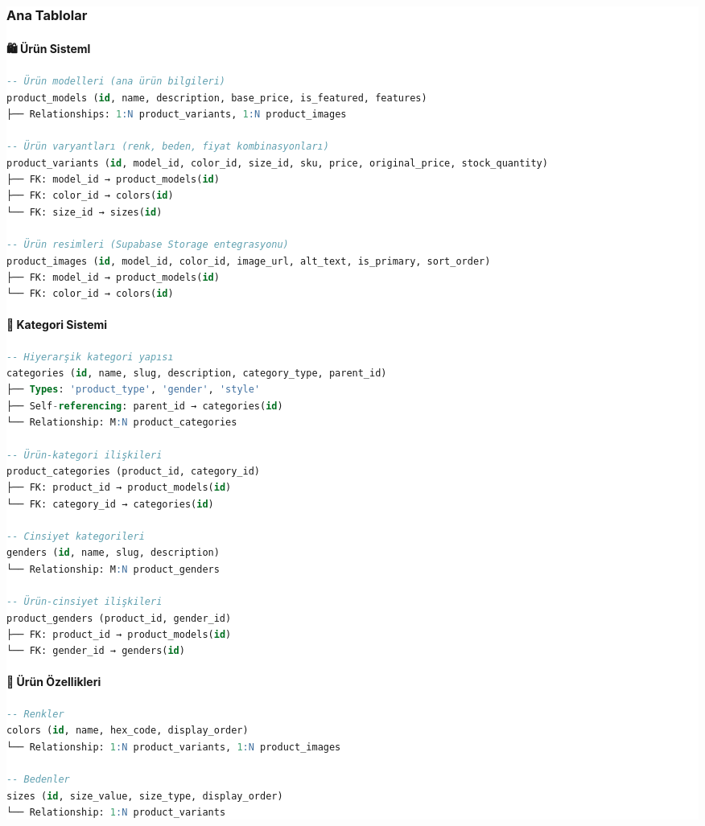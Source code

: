 ### Ana Tablolar

#### 🛍️ Ürün Sisteml
```sql
-- Ürün modelleri (ana ürün bilgileri)
product_models (id, name, description, base_price, is_featured, features)
├── Relationships: 1:N product_variants, 1:N product_images

-- Ürün varyantları (renk, beden, fiyat kombinasyonları)
product_variants (id, model_id, color_id, size_id, sku, price, original_price, stock_quantity)
├── FK: model_id → product_models(id)
├── FK: color_id → colors(id)
└── FK: size_id → sizes(id)

-- Ürün resimleri (Supabase Storage entegrasyonu)
product_images (id, model_id, color_id, image_url, alt_text, is_primary, sort_order)
├── FK: model_id → product_models(id)
└── FK: color_id → colors(id)
```

#### 📂 Kategori Sistemi
```sql
-- Hiyerarşik kategori yapısı
categories (id, name, slug, description, category_type, parent_id)
├── Types: 'product_type', 'gender', 'style'
├── Self-referencing: parent_id → categories(id)
└── Relationship: M:N product_categories

-- Ürün-kategori ilişkileri
product_categories (product_id, category_id)
├── FK: product_id → product_models(id)
└── FK: category_id → categories(id)

-- Cinsiyet kategorileri
genders (id, name, slug, description)
└── Relationship: M:N product_genders

-- Ürün-cinsiyet ilişkileri
product_genders (product_id, gender_id)
├── FK: product_id → product_models(id)
└── FK: gender_id → genders(id)
```

#### 🎨 Ürün Özellikleri
```sql
-- Renkler
colors (id, name, hex_code, display_order)
└── Relationship: 1:N product_variants, 1:N product_images

-- Bedenler
sizes (id, size_value, size_type, display_order)
└── Relationship: 1:N product_variants
```
